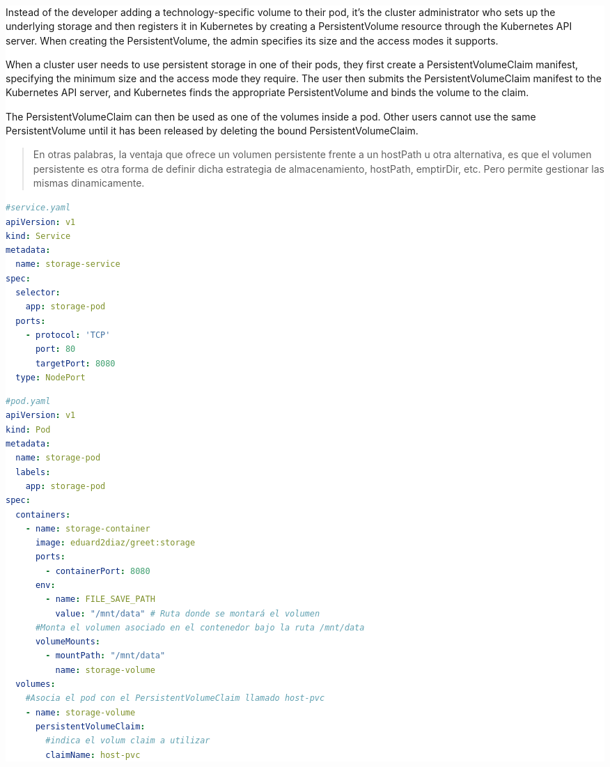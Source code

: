 Instead of the developer adding a technology-specific volume to their pod, it’s the cluster administrator who sets up the underlying storage and then registers it in Kubernetes by creating a PersistentVolume resource through the Kubernetes API server. When creating the PersistentVolume, the admin specifies its size and the access modes it supports.

When a cluster user needs to use persistent storage in one of their pods, they first create a PersistentVolumeClaim manifest, specifying the minimum size and the access mode they require. The user then submits the PersistentVolumeClaim manifest to the Kubernetes API server, and Kubernetes finds the appropriate PersistentVolume and binds the volume to the claim.

The PersistentVolumeClaim can then be used as one of the volumes inside a pod. Other users cannot use the same PersistentVolume until it has been released by deleting the bound PersistentVolumeClaim.

> En otras palabras, la ventaja que ofrece un volumen persistente frente a un hostPath u otra alternativa, es que el volumen persistente es otra forma de definir dicha estrategia de almacenamiento, hostPath, emptirDir, etc. Pero permite gestionar las mismas dinamicamente. 

```yaml
#service.yaml
apiVersion: v1
kind: Service
metadata:
  name: storage-service
spec:
  selector:
    app: storage-pod
  ports:
    - protocol: 'TCP'
      port: 80
      targetPort: 8080
  type: NodePort
```

```yaml
#pod.yaml
apiVersion: v1
kind: Pod
metadata:
  name: storage-pod
  labels:
    app: storage-pod
spec:
  containers:
    - name: storage-container
      image: eduard2diaz/greet:storage
      ports:
        - containerPort: 8080
      env:
        - name: FILE_SAVE_PATH
          value: "/mnt/data" # Ruta donde se montará el volumen
      #Monta el volumen asociado en el contenedor bajo la ruta /mnt/data
      volumeMounts:
        - mountPath: "/mnt/data"
          name: storage-volume
  volumes:
    #Asocia el pod con el PersistentVolumeClaim llamado host-pvc
    - name: storage-volume
      persistentVolumeClaim:
        #indica el volum claim a utilizar
        claimName: host-pvc
```
